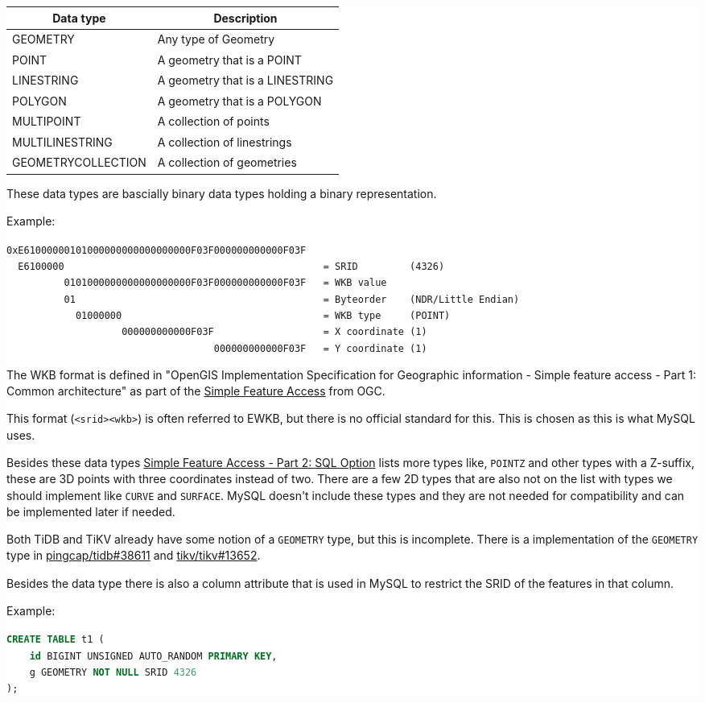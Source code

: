 | Data type | Description |
|-----------|-------------|
| GEOMETRY  | Any type of Geometry |
| POINT     | A geometry that is a POINT |
| LINESTRING | A geometry that is a LINESTRING |
| POLYGON | A geometry that is a POLYGON |
| MULTIPOINT | A collection of points |
| MULTILINESTRING | A collection of linestrings |
| GEOMETRYCOLLECTION | A collection of geometries |

These data types are bascially binary data types holding a binary representation.

Example:

```
0xE61000000101000000000000000000F03F000000000000F03F
  E6100000                                             = SRID         (4326)
          0101000000000000000000F03F000000000000F03F   = WKB value
          01                                           = Byteorder    (NDR/Little Endian)
            01000000                                   = WKB type     (POINT)
                    000000000000F03F                   = X coordinate (1)
                                    000000000000F03F   = Y coordinate (1)
```

The WKB format is defined in "OpenGIS Implementation Specification for Geographic information - Simple feature access - Part 1: Common architecture" as part of the [Simple Feature Access](https://www.ogc.org/standards/sfa) from OGC.

This format (`<srid><wkb>`) is often referred to EWKB, but there is no official standard for this. This is chosen as this is what MySQL uses.

Besides these data types [Simple Feature Access - Part 2: SQL Option](https://www.ogc.org/standards/sfs) lists more types like, `POINTZ` and other types with a Z-suffix, these are 3D points with three coordinates instead of two. There are a few 2D types that are also not on the list with types we should implement like `CURVE` and `SURFACE`. MySQL doesn't include these types and they are not needed for compatibility and can be implemented later if needed.

Both TiDB and TiKV already have some notion of a `GEOMETRY` type, but this is incomplete. There is a implementation of the `GEOMETRY` type in  [pingcap/tidb#38611](https://github.com/pingcap/tidb/pull/38611) and [tikv/tikv#13652](https://github.com/tikv/tikv/pull/13652).

Besides the data type there is also a column attribute that is used in MySQL to restrict the SRID of the features in that column.

Example:

```sql
CREATE TABLE t1 (
    id BIGINT UNSIGNED AUTO_RANDOM PRIMARY KEY,
    g GEOMETRY NOT NULL SRID 4326
);
```
